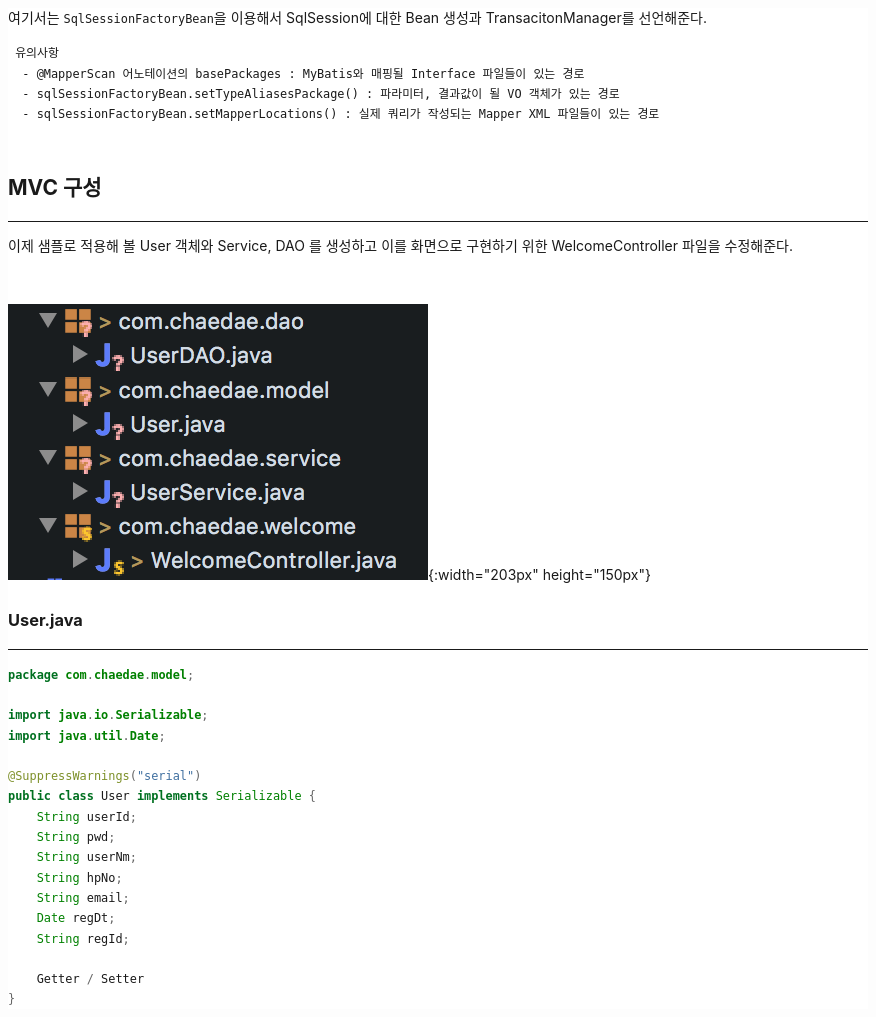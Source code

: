 여기서는 `SqlSessionFactoryBean`을 이용해서 SqlSession에 대한 Bean 생성과 TransacitonManager를 선언해준다.

```
 유의사항  
  - @MapperScan 어노테이션의 basePackages : MyBatis와 매핑될 Interface 파일들이 있는 경로  
  - sqlSessionFactoryBean.setTypeAliasesPackage() : 파라미터, 결과값이 될 VO 객체가 있는 경로  
  - sqlSessionFactoryBean.setMapperLocations() : 실제 쿼리가 작성되는 Mapper XML 파일들이 있는 경로  
 
```

## MVC 구성
---

이제 샘플로 적용해 볼 User 객체와 Service, DAO 를 생성하고 이를 화면으로 구현하기 위한 WelcomeController 파일을 수정해준다.

![Setting Image3](/assets/img/posts/tistory/20180721-3.png){:width="203px" height="150px"}  

### User.java
---

```java
package com.chaedae.model;

import java.io.Serializable; 
import java.util.Date; 

@SuppressWarnings("serial") 
public class User implements Serializable { 
    String userId; 
    String pwd; 
    String userNm; 
    String hpNo; 
    String email; 
    Date regDt; 
    String regId; 
    
    Getter / Setter
}
```
